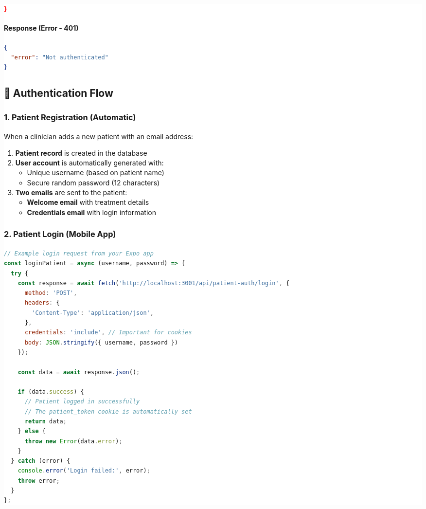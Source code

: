 ```json
}
```

#### **Response (Error - 401)**
```json
{
  "error": "Not authenticated"
}
```

## 🔧 **Authentication Flow**

### **1. Patient Registration (Automatic)**
When a clinician adds a new patient with an email address:

1. **Patient record** is created in the database
2. **User account** is automatically generated with:
   - Unique username (based on patient name)
   - Secure random password (12 characters)
3. **Two emails** are sent to the patient:
   - **Welcome email** with treatment details
   - **Credentials email** with login information

### **2. Patient Login (Mobile App)**
```javascript
// Example login request from your Expo app
const loginPatient = async (username, password) => {
  try {
    const response = await fetch('http://localhost:3001/api/patient-auth/login', {
      method: 'POST',
      headers: {
        'Content-Type': 'application/json',
      },
      credentials: 'include', // Important for cookies
      body: JSON.stringify({ username, password })
    });
    
    const data = await response.json();
    
    if (data.success) {
      // Patient logged in successfully
      // The patient_token cookie is automatically set
      return data;
    } else {
      throw new Error(data.error);
    }
  } catch (error) {
    console.error('Login failed:', error);
    throw error;
  }
};
```
